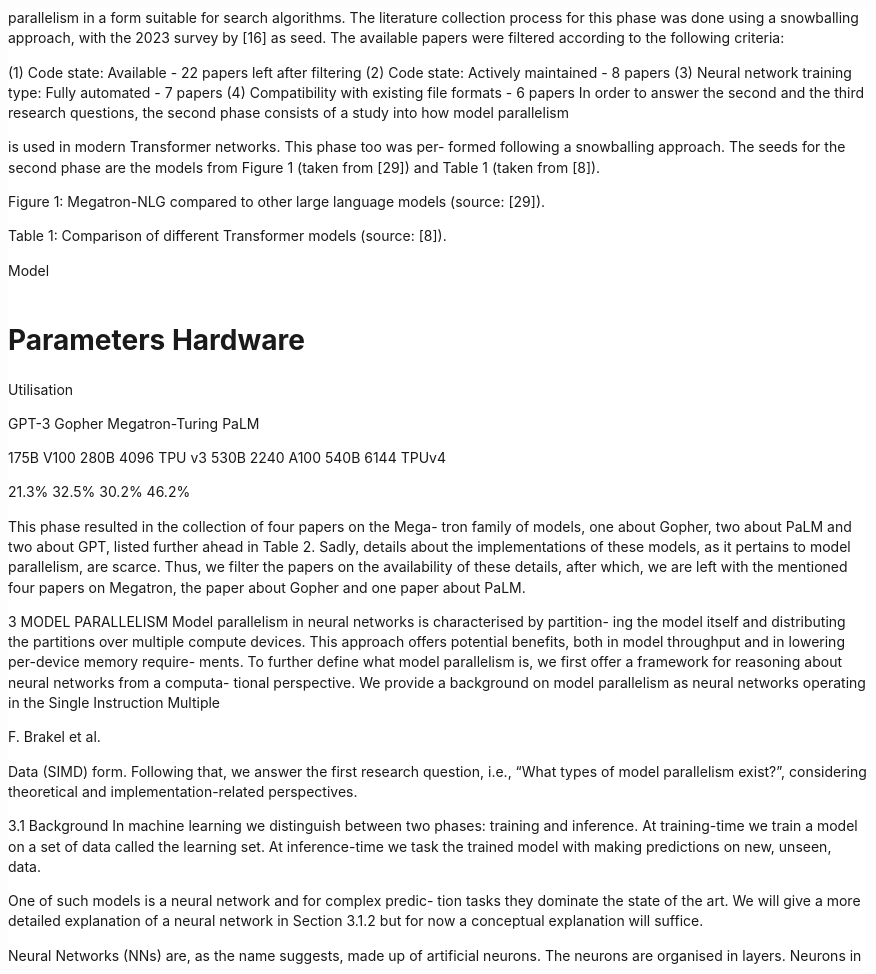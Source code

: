 parallelism in a form suitable for search algorithms. The literature
collection process for this phase was done using a snowballing
approach, with the 2023 survey by [16] as seed. The available papers
were filtered according to the following criteria:</p>
<p>(1) Code state: Available - 22 papers left after filtering
(2) Code state: Actively maintained - 8 papers
(3) Neural network training type: Fully automated - 7 papers
(4) Compatibility with existing file formats - 6 papers
In order to answer the second and the third research questions,
the second phase consists of a study into how model parallelism</p>
<p>is used in modern Transformer networks. This phase too was per-
formed following a snowballing approach. The seeds for the second
phase are the models from Figure 1 (taken from [29]) and Table 1
(taken from [8]).</p>
<p>Figure 1: Megatron-NLG compared to other large language
models (source: [29]).</p>
<p>Table 1: Comparison of different Transformer models
(source: [8]).</p>
<p>Model</p>
<h1>Parameters Hardware</h1>
<p>Utilisation</p>
<p>GPT-3
Gopher
Megatron-Turing
PaLM</p>
<p>175B V100
280B 4096 TPU v3
530B 2240 A100
540B 6144 TPUv4</p>
<p>21.3%
32.5%
30.2%
46.2%</p>
<p>This phase resulted in the collection of four papers on the Mega-
tron family of models, one about Gopher, two about PaLM and two
about GPT, listed further ahead in Table 2. Sadly, details about the
implementations of these models, as it pertains to model parallelism,
are scarce. Thus, we filter the papers on the availability of these
details, after which, we are left with the mentioned four papers on
Megatron, the paper about Gopher and one paper about PaLM.</p>
<p>3 MODEL PARALLELISM
Model parallelism in neural networks is characterised by partition-
ing the model itself and distributing the partitions over multiple
compute devices. This approach offers potential benefits, both in
model throughput and in lowering per-device memory require-
ments. To further define what model parallelism is, we first offer a
framework for reasoning about neural networks from a computa-
tional perspective. We provide a background on model parallelism
as neural networks operating in the Single Instruction Multiple</p>
<p>F. Brakel et al.</p>
<p>Data (SIMD) form. Following that, we answer the first research
question, i.e., “What types of model parallelism exist?”, considering
theoretical and implementation-related perspectives.</p>
<p>3.1 Background
In machine learning we distinguish between two phases: training
and inference. At training-time we train a model on a set of data
called the learning set. At inference-time we task the trained model
with making predictions on new, unseen, data.</p>
<p>One of such models is a neural network and for complex predic-
tion tasks they dominate the state of the art. We will give a more
detailed explanation of a neural network in Section 3.1.2 but for
now a conceptual explanation will suffice.</p>
<p>Neural Networks (NNs) are, as the name suggests, made up of
artificial neurons. The neurons are organised in layers. Neurons in